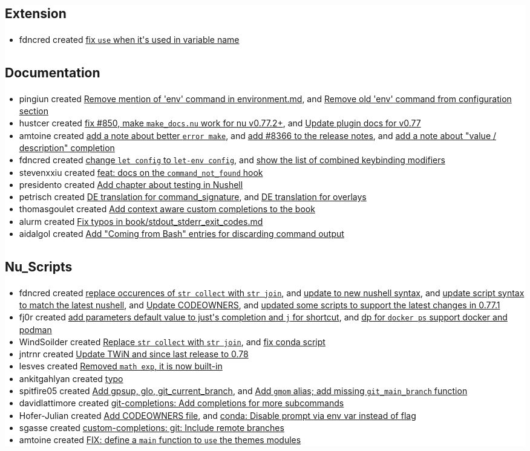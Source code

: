 ## Extension

- fdncred created [fix `use` when it's used in variable name](https://github.com/nushell/vscode-nushell-lang/pull/86)

## Documentation

- pingiun created [Remove mention of 'env' command in environment.md](https://github.com/nushell/nushell.github.io/pull/854), and [Remove old 'env' command from configuration section](https://github.com/nushell/nushell.github.io/pull/853)
- hustcer created [fix #850, make `make_docs.nu` work for nu v0.77.2+](https://github.com/nushell/nushell.github.io/pull/851), and [Update plugin docs for v0.77](https://github.com/nushell/nushell.github.io/pull/831)
- amtoine created [add a note about better `error make`](https://github.com/nushell/nushell.github.io/pull/849), and [add #8366 to the release notes](https://github.com/nushell/nushell.github.io/pull/848), and [add a note about "value / description" completion](https://github.com/nushell/nushell.github.io/pull/838)
- fdncred created [change `let config` to `let-env config`](https://github.com/nushell/nushell.github.io/pull/844), and [show the list of combined keybinding modifiers](https://github.com/nushell/nushell.github.io/pull/840)
- stevenxxiu created [feat: docs on the `command_not_found` hook](https://github.com/nushell/nushell.github.io/pull/843)
- presidento created [Add chapter about testing in Nushell](https://github.com/nushell/nushell.github.io/pull/839)
- petrisch created [DE translation for command_signature](https://github.com/nushell/nushell.github.io/pull/837), and [DE translation for overlays](https://github.com/nushell/nushell.github.io/pull/832)
- thomasgoulet created [Add context aware custom completions to the book](https://github.com/nushell/nushell.github.io/pull/836)
- alurm created [Fix typos in book/stdout_stderr_exit_codes.md](https://github.com/nushell/nushell.github.io/pull/835)
- aidalgol created [Add "Coming from Bash" entries for discarding command output](https://github.com/nushell/nushell.github.io/pull/834)

## Nu_Scripts

- fdncred created [replace occurences of `str collect` with `str join`](https://github.com/nushell/nu_scripts/pull/436), and [update to new nushell syntax](https://github.com/nushell/nu_scripts/pull/430), and [update script syntax to match the latest nushell](https://github.com/nushell/nu_scripts/pull/429), and [Update CODEOWNERS](https://github.com/nushell/nu_scripts/pull/428), and [updated some scripts to support the latest changes in 0.77.1](https://github.com/nushell/nu_scripts/pull/416)
- fj0r created [add parameters default value to just's completion and `j` for shortcut](https://github.com/nushell/nu_scripts/pull/435), and [dp for `docker ps` support docker and podman](https://github.com/nushell/nu_scripts/pull/421)
- WindSoilder created [Replace `str collect` with `str join`](https://github.com/nushell/nu_scripts/pull/434), and [fix conda script](https://github.com/nushell/nu_scripts/pull/424)
- jntrnr created [Update TWiN and since last release to 0.78](https://github.com/nushell/nu_scripts/pull/433)
- lesves created [Removed `math exp`, it is now built-in](https://github.com/nushell/nu_scripts/pull/432)
- ankitgahlyan created [typo](https://github.com/nushell/nu_scripts/pull/431)
- spitfire05 created [Add gpsup, glo, git_current_branch](https://github.com/nushell/nu_scripts/pull/426), and [Add `gmom` alias; add missing `git_main_branch` function](https://github.com/nushell/nu_scripts/pull/425)
- davidlattimore created [git-completions: Add completions for more subcommands](https://github.com/nushell/nu_scripts/pull/420)
- Hofer-Julian created [Add CODEOWNERS file](https://github.com/nushell/nu_scripts/pull/419), and [conda: Disable prompt via env var instead of flag](https://github.com/nushell/nu_scripts/pull/417)
- sgasse created [custom-completions: git: Include remote branches](https://github.com/nushell/nu_scripts/pull/407)
- amtoine created [FIX: define a `main` function to `use` the themes modules](https://github.com/nushell/nu_scripts/pull/402)